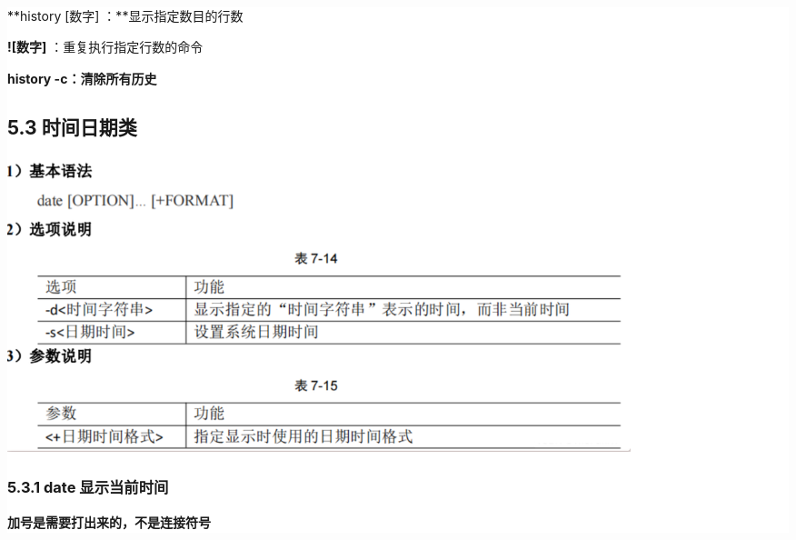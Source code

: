 **history [数字] ：**显示指定数目的行数

**![数字]** ：重复执行指定行数的命令

**history -c：清除所有历史**



## 5.3 时间日期类

<img src="./2 Linux总结精炼版【无shell】.assets/linux19.png" style="zoom:67%;" />



### 5.3.1 date 显示当前时间 

**加号是需要打出来的，不是连接符号**
